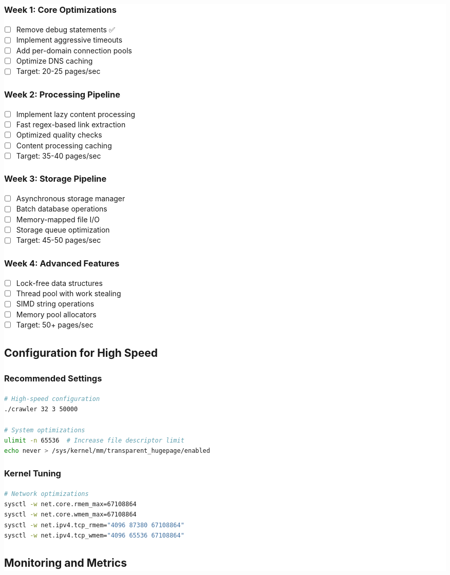 ### Week 1: Core Optimizations
- [ ] Remove debug statements ✅
- [ ] Implement aggressive timeouts
- [ ] Add per-domain connection pools
- [ ] Optimize DNS caching
- [ ] Target: 20-25 pages/sec

### Week 2: Processing Pipeline
- [ ] Implement lazy content processing
- [ ] Fast regex-based link extraction
- [ ] Optimized quality checks
- [ ] Content processing caching
- [ ] Target: 35-40 pages/sec

### Week 3: Storage Pipeline
- [ ] Asynchronous storage manager
- [ ] Batch database operations
- [ ] Memory-mapped file I/O
- [ ] Storage queue optimization
- [ ] Target: 45-50 pages/sec

### Week 4: Advanced Features
- [ ] Lock-free data structures
- [ ] Thread pool with work stealing
- [ ] SIMD string operations
- [ ] Memory pool allocators
- [ ] Target: 50+ pages/sec

## Configuration for High Speed

### Recommended Settings
```bash
# High-speed configuration
./crawler 32 3 50000

# System optimizations
ulimit -n 65536  # Increase file descriptor limit
echo never > /sys/kernel/mm/transparent_hugepage/enabled
```

### Kernel Tuning
```bash
# Network optimizations
sysctl -w net.core.rmem_max=67108864
sysctl -w net.core.wmem_max=67108864
sysctl -w net.ipv4.tcp_rmem="4096 87380 67108864"
sysctl -w net.ipv4.tcp_wmem="4096 65536 67108864"
```

## Monitoring and Metrics

